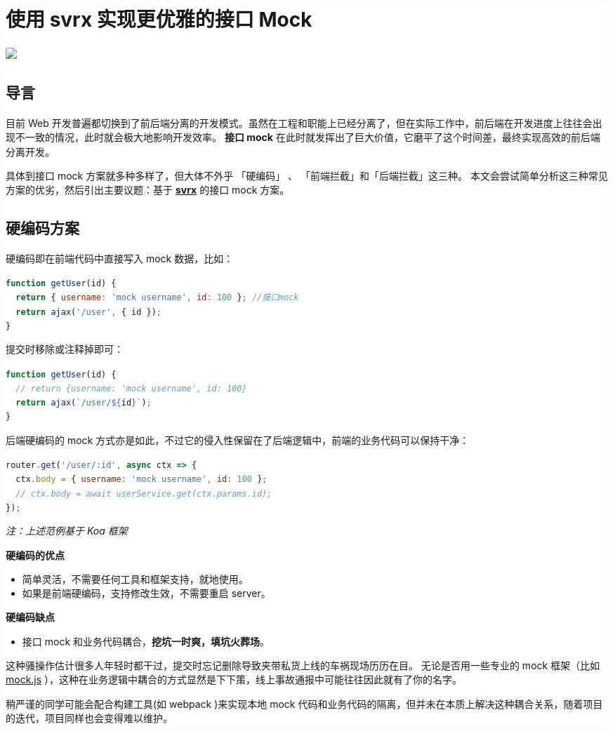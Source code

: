 # 使用 svrx 实现更优雅的接口 Mock

![](https://p1.music.126.net/K6JCLahP2dWrQSHM66xbyg==/109951164497762461.png)

## 导言

目前 Web 开发普遍都切换到了前后端分离的开发模式。虽然在工程和职能上已经分离了，但在实际工作中，前后端在开发进度上往往会出现不一致的情况，此时就会极大地影响开发效率。
**接口 mock** 在此时就发挥出了巨大价值，它磨平了这个时间差，最终实现高效的前后端分离开发。

具体到接口 mock 方案就多种多样了，但大体不外乎 「硬编码」 、 「前端拦截」和「后端拦截」这三种。
本文会尝试简单分析这三种常见方案的优劣，然后引出主要议题：基于 **[svrx](https://svrxjs.github.io/svrx-docs/zh/)** 的接口 mock 方案。

## 硬编码方案

硬编码即在前端代码中直接写入 mock 数据，比如：

```js
function getUser(id) {
  return { username: 'mock username', id: 100 }; //接口mock
  return ajax('/user', { id });
}
```

提交时移除或注释掉即可：

```js
function getUser(id) {
  // return {username: 'mock username', id: 100}
  return ajax(`/user/${id}`);
}
```

后端硬编码的 mock 方式亦是如此，不过它的侵入性保留在了后端逻辑中，前端的业务代码可以保持干净：

```js
router.get('/user/:id', async ctx => {
  ctx.body = { username: 'mock username', id: 100 };
  // ctx.body = await userService.get(ctx.params.id);
});
```

_注：上述范例基于 Koa 框架_

**硬编码的优点**

- 简单灵活，不需要任何工具和框架支持，就地使用。
- 如果是前端硬编码，支持修改生效，不需要重启 server。

**硬编码缺点**

- 接口 mock 和业务代码耦合，**挖坑一时爽，填坑火葬场**。

这种骚操作估计很多人年轻时都干过，提交时忘记删除导致夹带私货上线的车祸现场历历在目。
无论是否用一些专业的 mock 框架（比如 [mock.js](http://mockjs.com) ），这种在业务逻辑中耦合的方式显然是下下策，线上事故通报中可能往往因此就有了你的名字。

稍严谨的同学可能会配合构建工具(如 webpack )来实现本地 mock 代码和业务代码的隔离，但并未在本质上解决这种耦合关系，随着项目的迭代，项目同样也会变得难以维护。
